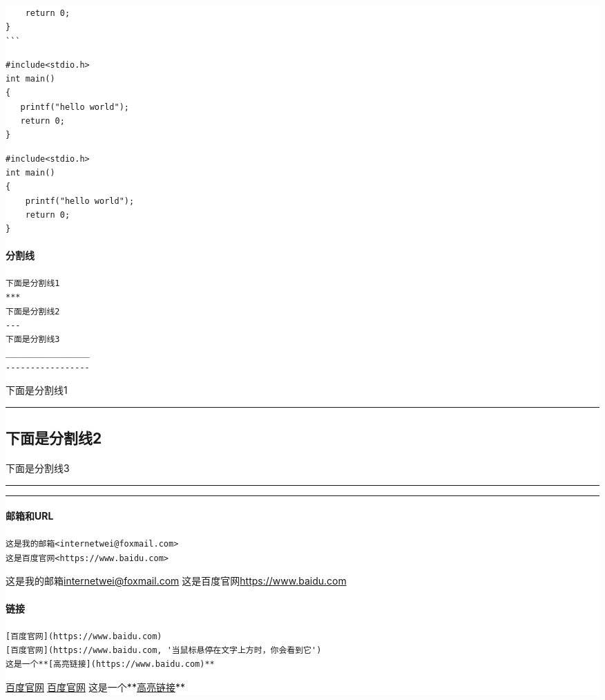 ~~~
	return 0;
}
```
~~~
    #include<stdio.h>
    int main()
    {
	   printf("hello world");
	   return 0;
    }
```
#include<stdio.h>
int main()
{
	printf("hello world");
	return 0;
}
```

#### 分割线
```
下面是分割线1
***
下面是分割线2
---
下面是分割线3
_________________
-----------------
```
下面是分割线1
***
下面是分割线2
---
下面是分割线3
_________________
-----------------

#### 邮箱和URL
```
这是我的邮箱<internetwei@foxmail.com>
这是百度官网<https://www.baidu.com>
```
这是我的邮箱<internetwei@foxmail.com>
这是百度官网<https://www.baidu.com>
     
#### 链接
```
[百度官网](https://www.baidu.com)
[百度官网](https://www.baidu.com, '当鼠标悬停在文字上方时，你会看到它')
这是一个**[高亮链接](https://www.baidu.com)**
```
[百度官网](https://www.baidu.com)
[百度官网](https://www.baidu.com, '当鼠标悬停在文字上方时，你会看到它')
这是一个**[高亮链接](https://www.baidu.com)**

